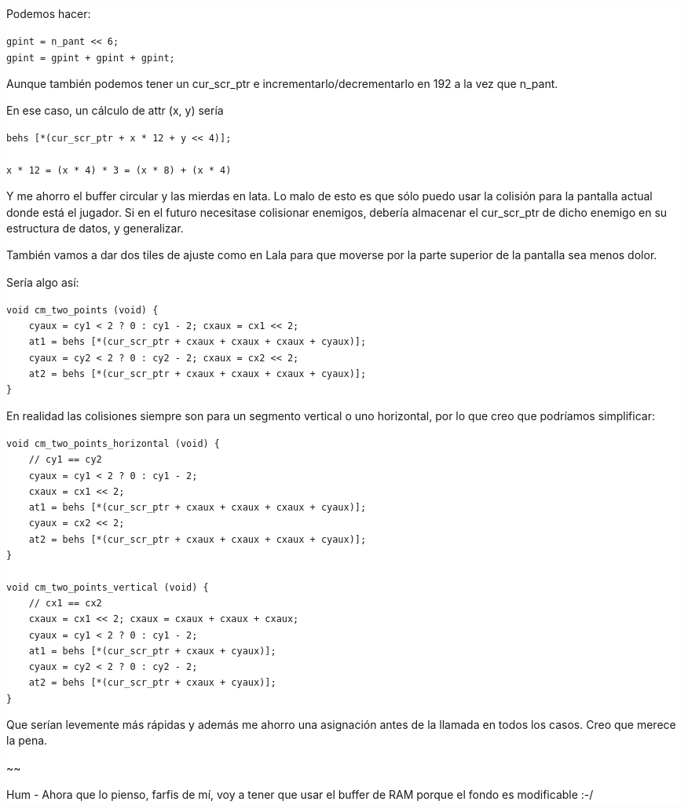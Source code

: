 Podemos hacer:

    gpint = n_pant << 6;
    gpint = gpint + gpint + gpint;

Aunque también podemos tener un cur_scr_ptr e incrementarlo/decrementarlo en 192 a la vez que n_pant.

En ese caso, un cálculo de attr (x, y) sería

    behs [*(cur_scr_ptr + x * 12 + y << 4)];

    x * 12 = (x * 4) * 3 = (x * 8) + (x * 4)

Y me ahorro el buffer circular y las mierdas en lata. Lo malo de esto es que sólo puedo usar la colisión para la pantalla actual donde está el jugador. Si en el futuro necesitase colisionar enemigos, debería almacenar el cur_scr_ptr de dicho enemigo en su estructura de datos, y generalizar.

También vamos a dar dos tiles de ajuste como en Lala para que moverse por la parte superior de la pantalla sea menos dolor.

Sería algo así:

    void cm_two_points (void) {
        cyaux = cy1 < 2 ? 0 : cy1 - 2; cxaux = cx1 << 2; 
        at1 = behs [*(cur_scr_ptr + cxaux + cxaux + cxaux + cyaux)];
        cyaux = cy2 < 2 ? 0 : cy2 - 2; cxaux = cx2 << 2; 
        at2 = behs [*(cur_scr_ptr + cxaux + cxaux + cxaux + cyaux)];
    }

En realidad las colisiones siempre son para un segmento vertical o uno horizontal, por lo que creo que podríamos simplificar:

    void cm_two_points_horizontal (void) {
        // cy1 == cy2
        cyaux = cy1 < 2 ? 0 : cy1 - 2; 
        cxaux = cx1 << 2;
        at1 = behs [*(cur_scr_ptr + cxaux + cxaux + cxaux + cyaux)];
        cyaux = cx2 << 2; 
        at2 = behs [*(cur_scr_ptr + cxaux + cxaux + cxaux + cyaux)];
    }

    void cm_two_points_vertical (void) {
        // cx1 == cx2
        cxaux = cx1 << 2; cxaux = cxaux + cxaux + cxaux;
        cyaux = cy1 < 2 ? 0 : cy1 - 2; 
        at1 = behs [*(cur_scr_ptr + cxaux + cyaux)];
        cyaux = cy2 < 2 ? 0 : cy2 - 2; 
        at2 = behs [*(cur_scr_ptr + cxaux + cyaux)];
    }

Que serían levemente más rápidas y además me ahorro una asignación antes de la llamada en todos los casos. Creo que merece la pena.

~~

Hum - Ahora que lo pienso, farfis de mí, voy a tener que usar el buffer de RAM porque el fondo es modificable :-/
